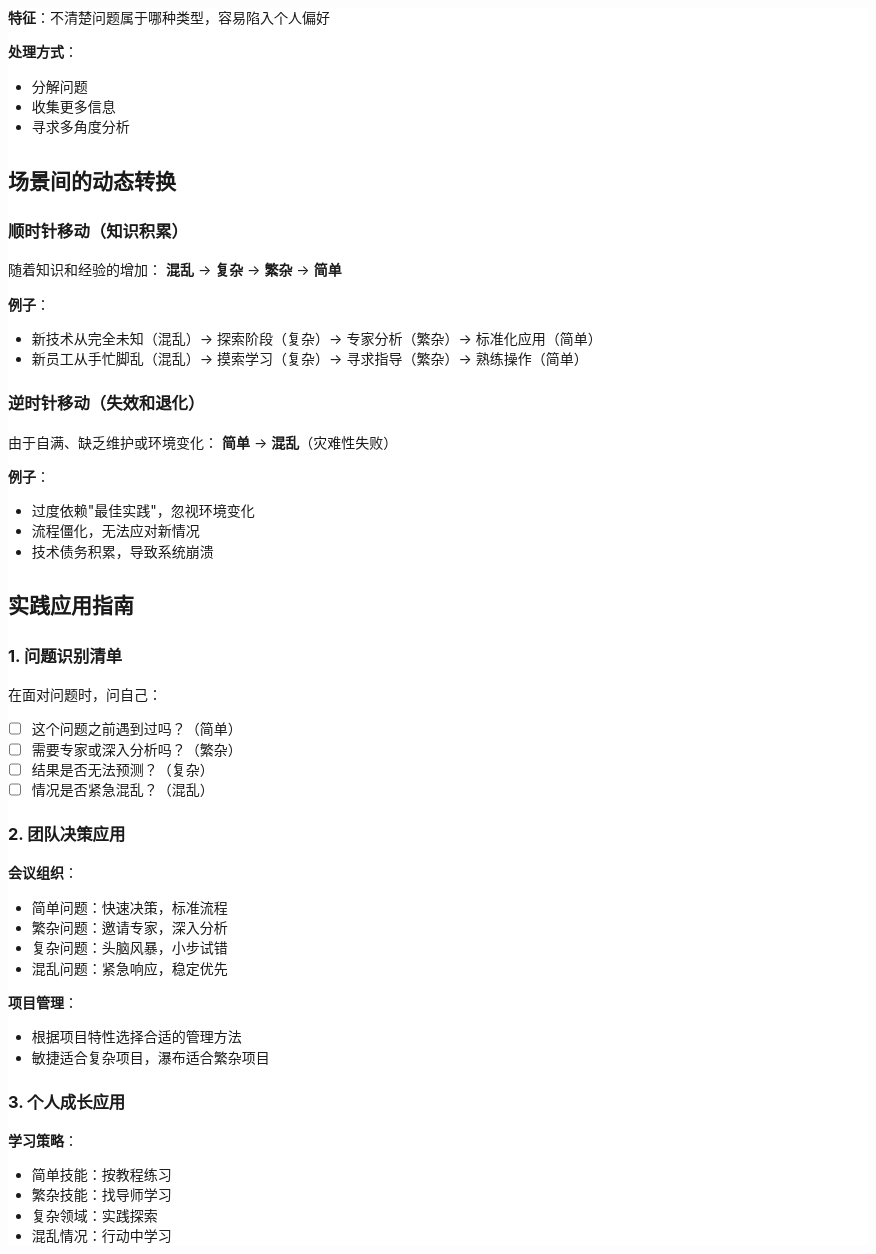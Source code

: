 **特征**：不清楚问题属于哪种类型，容易陷入个人偏好

**处理方式**：
- 分解问题
- 收集更多信息
- 寻求多角度分析

## 场景间的动态转换

### 顺时针移动（知识积累）

随着知识和经验的增加：
**混乱** → **复杂** → **繁杂** → **简单**

**例子**：
- 新技术从完全未知（混乱）→ 探索阶段（复杂）→ 专家分析（繁杂）→ 标准化应用（简单）
- 新员工从手忙脚乱（混乱）→ 摸索学习（复杂）→ 寻求指导（繁杂）→ 熟练操作（简单）

### 逆时针移动（失效和退化）

由于自满、缺乏维护或环境变化：
**简单** → **混乱**（灾难性失败）

**例子**：
- 过度依赖"最佳实践"，忽视环境变化
- 流程僵化，无法应对新情况
- 技术债务积累，导致系统崩溃

## 实践应用指南

### 1. 问题识别清单

在面对问题时，问自己：
- [ ] 这个问题之前遇到过吗？（简单）
- [ ] 需要专家或深入分析吗？（繁杂）
- [ ] 结果是否无法预测？（复杂）
- [ ] 情况是否紧急混乱？（混乱）

### 2. 团队决策应用

**会议组织**：
- 简单问题：快速决策，标准流程
- 繁杂问题：邀请专家，深入分析
- 复杂问题：头脑风暴，小步试错
- 混乱问题：紧急响应，稳定优先

**项目管理**：
- 根据项目特性选择合适的管理方法
- 敏捷适合复杂项目，瀑布适合繁杂项目

### 3. 个人成长应用

**学习策略**：
- 简单技能：按教程练习
- 繁杂技能：找导师学习
- 复杂领域：实践探索
- 混乱情况：行动中学习
